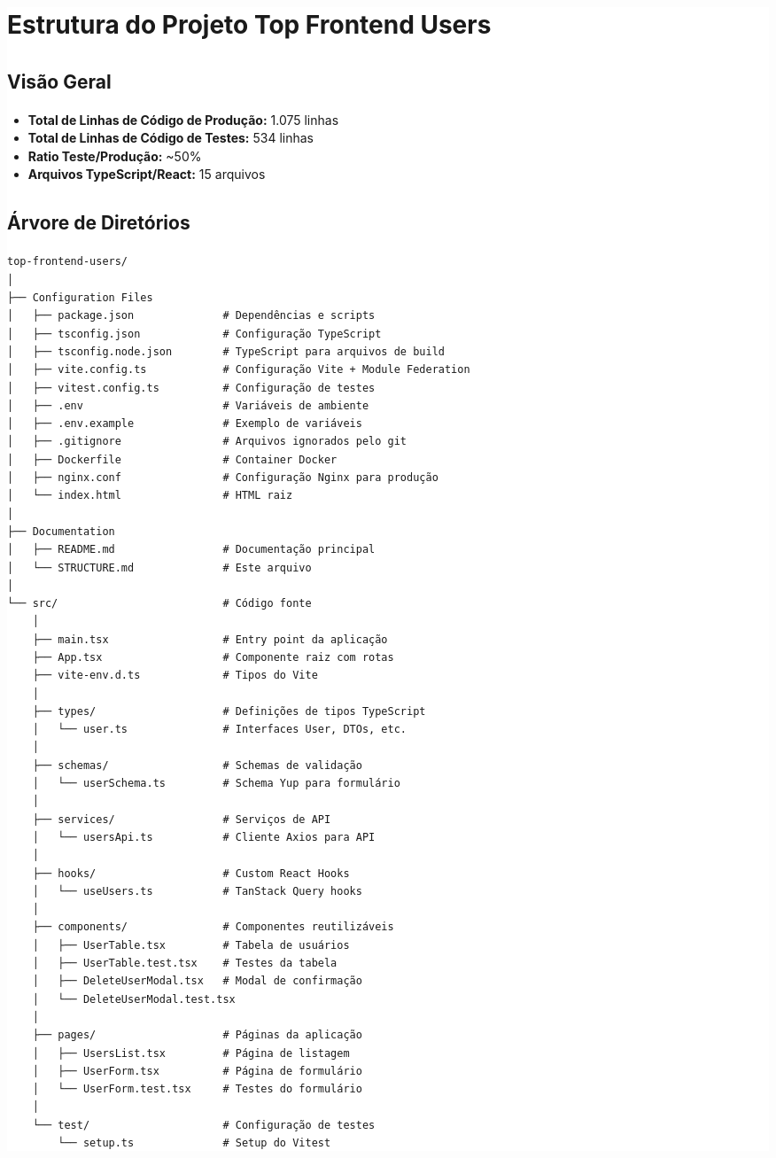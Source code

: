 # Estrutura do Projeto Top Frontend Users

## Visão Geral

- **Total de Linhas de Código de Produção:** 1.075 linhas
- **Total de Linhas de Código de Testes:** 534 linhas
- **Ratio Teste/Produção:** ~50%
- **Arquivos TypeScript/React:** 15 arquivos

## Árvore de Diretórios

```
top-frontend-users/
│
├── Configuration Files
│   ├── package.json              # Dependências e scripts
│   ├── tsconfig.json             # Configuração TypeScript
│   ├── tsconfig.node.json        # TypeScript para arquivos de build
│   ├── vite.config.ts            # Configuração Vite + Module Federation
│   ├── vitest.config.ts          # Configuração de testes
│   ├── .env                      # Variáveis de ambiente
│   ├── .env.example              # Exemplo de variáveis
│   ├── .gitignore                # Arquivos ignorados pelo git
│   ├── Dockerfile                # Container Docker
│   ├── nginx.conf                # Configuração Nginx para produção
│   └── index.html                # HTML raiz
│
├── Documentation
│   ├── README.md                 # Documentação principal
│   └── STRUCTURE.md              # Este arquivo
│
└── src/                          # Código fonte
    │
    ├── main.tsx                  # Entry point da aplicação
    ├── App.tsx                   # Componente raiz com rotas
    ├── vite-env.d.ts             # Tipos do Vite
    │
    ├── types/                    # Definições de tipos TypeScript
    │   └── user.ts               # Interfaces User, DTOs, etc.
    │
    ├── schemas/                  # Schemas de validação
    │   └── userSchema.ts         # Schema Yup para formulário
    │
    ├── services/                 # Serviços de API
    │   └── usersApi.ts           # Cliente Axios para API
    │
    ├── hooks/                    # Custom React Hooks
    │   └── useUsers.ts           # TanStack Query hooks
    │
    ├── components/               # Componentes reutilizáveis
    │   ├── UserTable.tsx         # Tabela de usuários
    │   ├── UserTable.test.tsx    # Testes da tabela
    │   ├── DeleteUserModal.tsx   # Modal de confirmação
    │   └── DeleteUserModal.test.tsx
    │
    ├── pages/                    # Páginas da aplicação
    │   ├── UsersList.tsx         # Página de listagem
    │   ├── UserForm.tsx          # Página de formulário
    │   └── UserForm.test.tsx     # Testes do formulário
    │
    └── test/                     # Configuração de testes
        └── setup.ts              # Setup do Vitest
```
